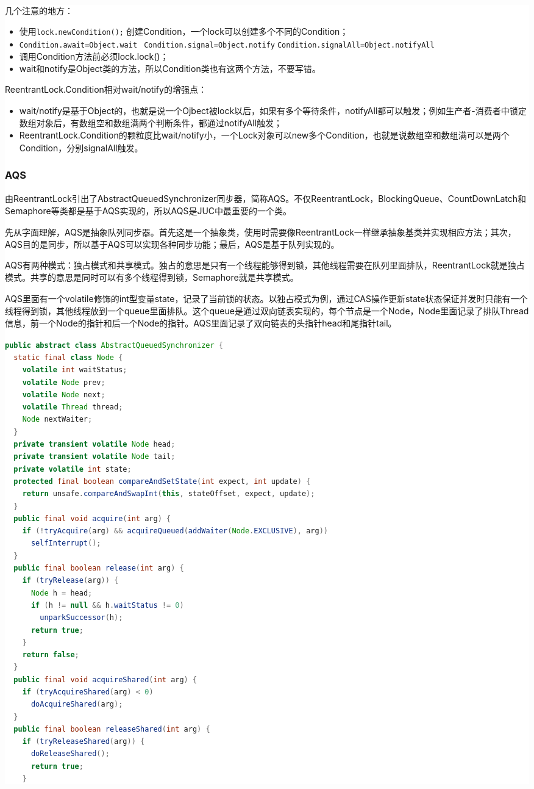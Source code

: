 几个注意的地方：

- 使用`lock.newCondition();` 创建Condition，一个lock可以创建多个不同的Condition；
- `Condition.await=Object.wait ` `Condition.signal=Object.notify` `Condition.signalAll=Object.notifyAll`
- 调用Condition方法前必须lock.lock()；
- wait和notify是Object类的方法，所以Condition类也有这两个方法，不要写错。

ReentrantLock.Condition相对wait/notify的增强点：

- wait/notify是基于Object的，也就是说一个Ojbect被lock以后，如果有多个等待条件，notifyAll都可以触发；例如生产者-消费者中锁定数组对象后，有数组空和数组满两个判断条件，都通过notifyAll触发；
- ReentrantLock.Condition的颗粒度比wait/notify小，一个Lock对象可以new多个Condition，也就是说数组空和数组满可以是两个Condition，分别signalAll触发。

### AQS

由ReentrantLock引出了AbstractQueuedSynchronizer同步器，简称AQS。不仅ReentrantLock，BlockingQueue、CountDownLatch和Semaphore等类都是基于AQS实现的，所以AQS是JUC中最重要的一个类。

先从字面理解，AQS是抽象队列同步器。首先这是一个抽象类，使用时需要像ReentrantLock一样继承抽象基类并实现相应方法；其次，AQS目的是同步，所以基于AQS可以实现各种同步功能；最后，AQS是基于队列实现的。

AQS有两种模式：独占模式和共享模式。独占的意思是只有一个线程能够得到锁，其他线程需要在队列里面排队，ReentrantLock就是独占模式。共享的意思是同时可以有多个线程得到锁，Semaphore就是共享模式。

AQS里面有一个volatile修饰的int型变量state，记录了当前锁的状态。以独占模式为例，通过CAS操作更新state状态保证并发时只能有一个线程得到锁，其他线程放到一个queue里面排队。这个queue是通过双向链表实现的，每个节点是一个Node，Node里面记录了排队Thread信息，前一个Node的指针和后一个Node的指针。AQS里面记录了双向链表的头指针head和尾指针tail。

```java
public abstract class AbstractQueuedSynchronizer {
  static final class Node {
    volatile int waitStatus;
    volatile Node prev;
    volatile Node next;
    volatile Thread thread;
    Node nextWaiter;
  }
  private transient volatile Node head;
  private transient volatile Node tail;
  private volatile int state;
  protected final boolean compareAndSetState(int expect, int update) {
    return unsafe.compareAndSwapInt(this, stateOffset, expect, update);
  }
  public final void acquire(int arg) {
    if (!tryAcquire(arg) && acquireQueued(addWaiter(Node.EXCLUSIVE), arg))
      selfInterrupt();
  }
  public final boolean release(int arg) {
    if (tryRelease(arg)) {
      Node h = head;
      if (h != null && h.waitStatus != 0)
        unparkSuccessor(h);
      return true;
    }
    return false;
  }  
  public final void acquireShared(int arg) {
    if (tryAcquireShared(arg) < 0)
      doAcquireShared(arg);
  }  
  public final boolean releaseShared(int arg) {
    if (tryReleaseShared(arg)) {
      doReleaseShared();
      return true;
    }
```